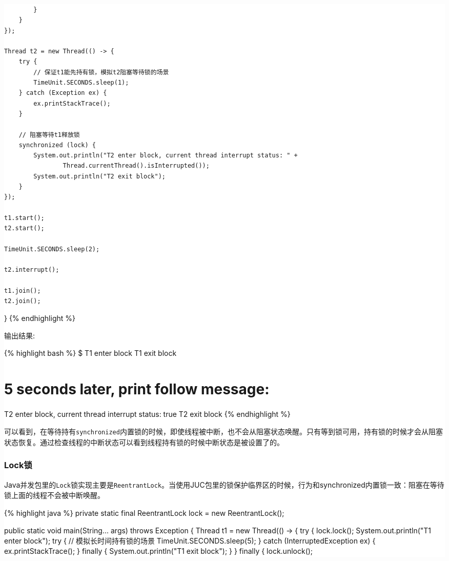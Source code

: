             }
        }
    });

    Thread t2 = new Thread(() -> {
        try {
            // 保证t1能先持有锁，模拟t2阻塞等待锁的场景
            TimeUnit.SECONDS.sleep(1);
        } catch (Exception ex) {
            ex.printStackTrace();
        }

        // 阻塞等待t1释放锁
        synchronized (lock) {
            System.out.println("T2 enter block, current thread interrupt status: " +
                    Thread.currentThread().isInterrupted());
            System.out.println("T2 exit block");
        }
    });

    t1.start();
    t2.start();

    TimeUnit.SECONDS.sleep(2);

    t2.interrupt();

    t1.join();
    t2.join();
}
{% endhighlight %}

输出结果:

{% highlight bash %}
$ T1 enter block
  T1 exit block

# 5 seconds later, print follow message:
  T2 enter block, current thread interrupt status: true
  T2 exit block
{% endhighlight %}

可以看到，在等待持有`synchronized`内置锁的时候，即使线程被中断，也不会从阻塞状态唤醒。只有等到锁可用，持有锁的时候才会从阻塞状态恢复。通过检查线程的中断状态可以看到线程持有锁的时候中断状态是被设置了的。

### Lock锁
Java并发包里的`Lock`锁实现主要是`ReentrantLock`。当使用JUC包里的锁保护临界区的时候，行为和synchronized内置锁一致：阻塞在等待锁上面的线程不会被中断唤醒。

{% highlight java %}
private static final ReentrantLock lock = new ReentrantLock();

public static void main(String... args) throws Exception {
    Thread t1 = new Thread(() -> {
        try {
            lock.lock();
            System.out.println("T1 enter block");
            try {
                // 模拟长时间持有锁的场景
                TimeUnit.SECONDS.sleep(5);
            } catch (InterruptedException ex) {
                ex.printStackTrace();
            } finally {
                System.out.println("T1 exit block");
            }
        } finally {
            lock.unlock();